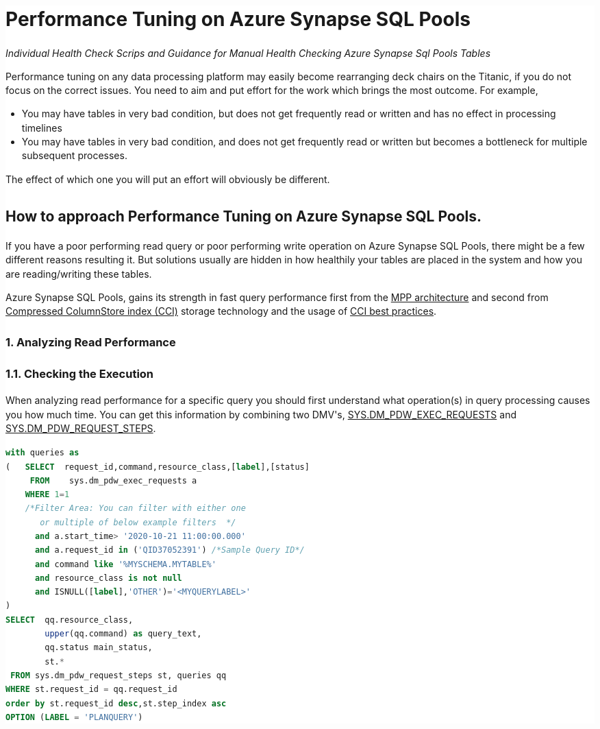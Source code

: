 # Performance Tuning on Azure Synapse SQL Pools
*Individual Health Check Scrips and Guidance for Manual Health Checking Azure Synapse Sql Pools Tables*

Performance tuning on any data processing platform may easily become rearranging deck chairs on the Titanic, if you do not focus on the correct issues. You need to aim and put effort for the work which brings the most outcome. For example,

* You may have tables in very bad condition, but does not get frequently read or written and has no effect in processing timelines
* You may have tables in very bad condition, and does not get frequently read or written but becomes a bottleneck for multiple subsequent processes.

The effect of which one you will put an effort will obviously be different.

## How to approach Performance Tuning on Azure Synapse SQL Pools.
If you have a poor performing read query or poor performing write operation on Azure Synapse SQL Pools, there might be a few different reasons resulting it. But solutions usually are hidden in how healthily your tables are placed in the system and how you are reading/writing these tables.

Azure Synapse SQL Pools, gains its strength in fast query performance first from the [MPP architecture](https://docs.microsoft.com/en-us/azure/synapse-analytics/sql/overview-architecture) and second from [Compressed ColumnStore index (CCI)](https://docs.microsoft.com/en-us/sql/relational-databases/indexes/columnstore-indexes-overview?toc=/azure/synapse-analytics/toc.json&bc=/azure/synapse-analytics/breadcrumb/toc.json&view=azure-sqldw-latest&preserve-view=true) storage technology and the usage of [CCI best practices](https://docs.microsoft.com/en-us/azure/synapse-analytics/sql/data-load-columnstore-compression). 

### 1. Analyzing  Read Performance
### 1.1. Checking the Execution
When analyzing read performance for a specific query you should first understand what operation(s) in query processing causes you how much time.
You can get this information by combining two DMV's, [SYS.DM_PDW_EXEC_REQUESTS](https://docs.microsoft.com/en-us/sql/relational-databases/system-dynamic-management-views/sys-dm-pdw-exec-requests-transact-sql?view=azure-sqldw-latest) and [SYS.DM_PDW_REQUEST_STEPS](https://docs.microsoft.com/en-us/sql/relational-databases/system-dynamic-management-views/sys-dm-pdw-request-steps-transact-sql?view=azure-sqldw-latest).

```sql
with queries as 
(	SELECT  request_id,command,resource_class,[label],[status]
	 FROM    sys.dm_pdw_exec_requests a
	WHERE 1=1 
    /*Filter Area: You can filter with either one
       or multiple of below example filters  */
	  and a.start_time> '2020-10-21 11:00:00.000'
	  and a.request_id in ('QID37052391') /*Sample Query ID*/
      and command like '%MYSCHEMA.MYTABLE%'
	  and resource_class is not null
	  and ISNULL([label],'OTHER')='<MYQUERYLABEL>'
) 
SELECT  qq.resource_class, 
        upper(qq.command) as query_text,
        qq.status main_status,
        st.* 
 FROM sys.dm_pdw_request_steps st, queries qq
WHERE st.request_id = qq.request_id
order by st.request_id desc,st.step_index asc
OPTION (LABEL = 'PLANQUERY')
```